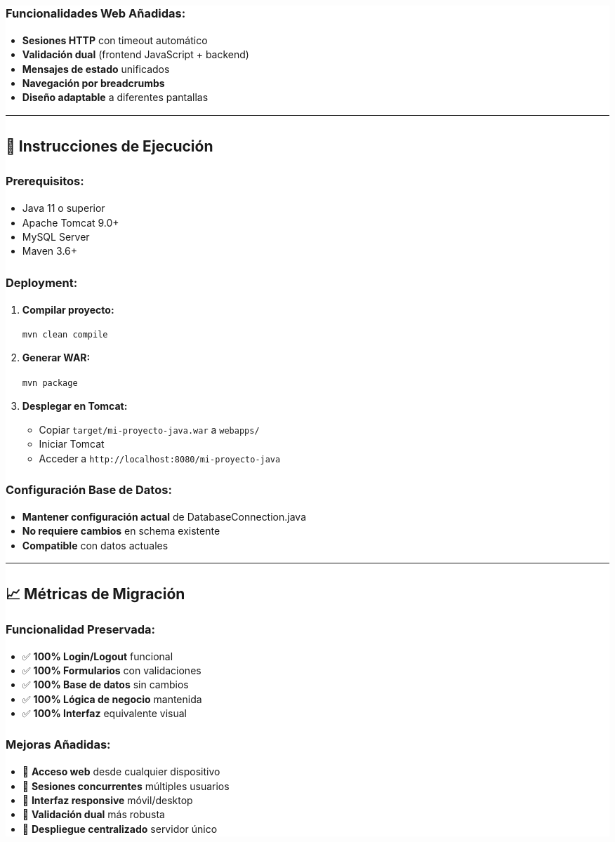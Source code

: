 ### **Funcionalidades Web Añadidas:**
- **Sesiones HTTP** con timeout automático
- **Validación dual** (frontend JavaScript + backend)
- **Mensajes de estado** unificados
- **Navegación por breadcrumbs**
- **Diseño adaptable** a diferentes pantallas

---

## 🚀 Instrucciones de Ejecución

### **Prerequisitos:**
- Java 11 o superior
- Apache Tomcat 9.0+
- MySQL Server
- Maven 3.6+

### **Deployment:**
1. **Compilar proyecto:**
   ```bash
   mvn clean compile
   ```

2. **Generar WAR:**
   ```bash
   mvn package
   ```

3. **Desplegar en Tomcat:**
   - Copiar `target/mi-proyecto-java.war` a `webapps/`
   - Iniciar Tomcat
   - Acceder a `http://localhost:8080/mi-proyecto-java`

### **Configuración Base de Datos:**
- **Mantener configuración actual** de DatabaseConnection.java
- **No requiere cambios** en schema existente
- **Compatible** con datos actuales

---

## 📈 Métricas de Migración

### **Funcionalidad Preservada:**
- ✅ **100% Login/Logout** funcional
- ✅ **100% Formularios** con validaciones
- ✅ **100% Base de datos** sin cambios
- ✅ **100% Lógica de negocio** mantenida
- ✅ **100% Interfaz** equivalente visual

### **Mejoras Añadidas:**
- 🚀 **Acceso web** desde cualquier dispositivo
- 🚀 **Sesiones concurrentes** múltiples usuarios
- 🚀 **Interfaz responsive** móvil/desktop
- 🚀 **Validación dual** más robusta
- 🚀 **Despliegue centralizado** servidor único
